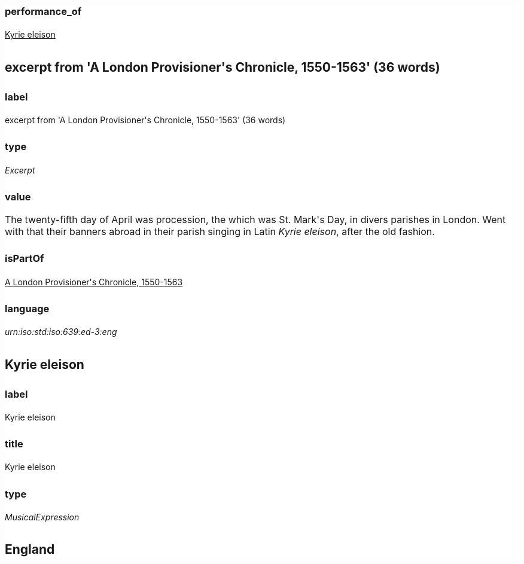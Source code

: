 ### performance_of


[Kyrie eleison](#Kyrie-eleison)

## excerpt from 'A London Provisioner's Chronicle, 1550-1563' (36 words)

### label


excerpt from 'A London Provisioner's Chronicle, 1550-1563' (36 words)

### type


*Excerpt*

### value


<p class="MsoNormal"><span style="font-size: 12.0pt; line-height: 115%;">The twenty-fifth day of April was procession, the which was St. Mark's Day, in divers parishes in London. Went with that their banners abroad in their parish singing in Latin&nbsp;<em>Kyrie eleison</em>, after the old fashion.</span></p>

### isPartOf


[A London Provisioner's Chronicle, 1550-1563](#A-London-Provisioner's-Chronicle-1550-1563)

### language


*urn:iso:std:iso:639:ed-3:eng*

## Kyrie eleison

### label


Kyrie eleison

### title


Kyrie eleison

### type


*MusicalExpression*

## England
